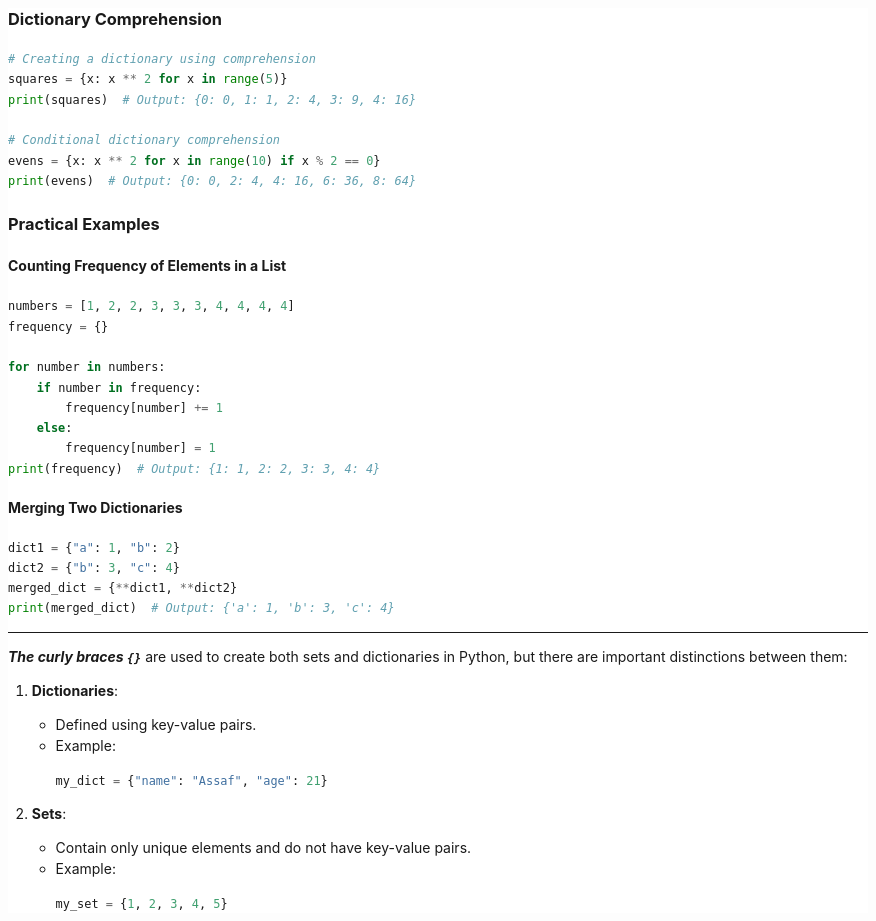 ### Dictionary Comprehension

```python
# Creating a dictionary using comprehension
squares = {x: x ** 2 for x in range(5)}
print(squares)  # Output: {0: 0, 1: 1, 2: 4, 3: 9, 4: 16}

# Conditional dictionary comprehension
evens = {x: x ** 2 for x in range(10) if x % 2 == 0}
print(evens)  # Output: {0: 0, 2: 4, 4: 16, 6: 36, 8: 64}
```

### Practical Examples

#### Counting Frequency of Elements in a List

```python
numbers = [1, 2, 2, 3, 3, 3, 4, 4, 4, 4]
frequency = {}

for number in numbers:
    if number in frequency:
        frequency[number] += 1
    else:
        frequency[number] = 1
print(frequency)  # Output: {1: 1, 2: 2, 3: 3, 4: 4}
```

#### Merging Two Dictionaries

```python
dict1 = {"a": 1, "b": 2}
dict2 = {"b": 3, "c": 4}
merged_dict = {**dict1, **dict2}
print(merged_dict)  # Output: {'a': 1, 'b': 3, 'c': 4}
```

---
***The curly braces `{}`*** are used to create both sets and dictionaries in Python, but there are important distinctions between them:

1. **Dictionaries**: 
   - Defined using key-value pairs.
   - Example: 
     ```python
     my_dict = {"name": "Assaf", "age": 21}
     ```

2. **Sets**: 
   - Contain only unique elements and do not have key-value pairs.
   - Example: 
     ```python
     my_set = {1, 2, 3, 4, 5}
     ```
